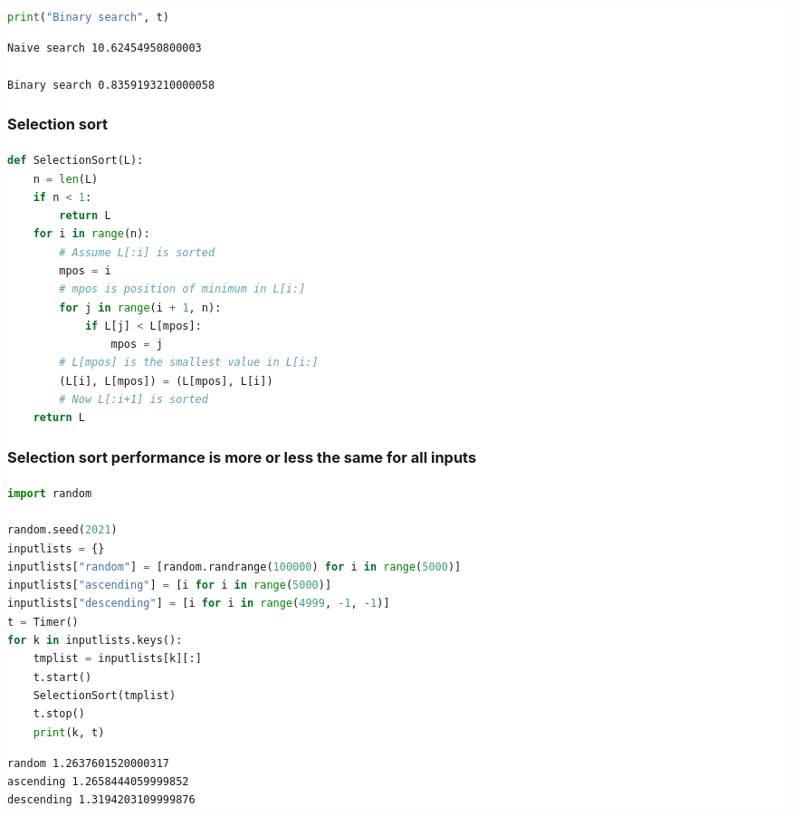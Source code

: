 ```python
print("Binary search", t)
```

    
    Naive search 10.62454950800003
    
    Binary search 0.8359193210000058


### Selection sort


```python
def SelectionSort(L):
    n = len(L)
    if n < 1:
        return L
    for i in range(n):
        # Assume L[:i] is sorted
        mpos = i
        # mpos is position of minimum in L[i:]
        for j in range(i + 1, n):
            if L[j] < L[mpos]:
                mpos = j
        # L[mpos] is the smallest value in L[i:]
        (L[i], L[mpos]) = (L[mpos], L[i])
        # Now L[:i+1] is sorted
    return L
```

### Selection sort performance is more or less the same for all inputs


```python
import random

random.seed(2021)
inputlists = {}
inputlists["random"] = [random.randrange(100000) for i in range(5000)]
inputlists["ascending"] = [i for i in range(5000)]
inputlists["descending"] = [i for i in range(4999, -1, -1)]
t = Timer()
for k in inputlists.keys():
    tmplist = inputlists[k][:]
    t.start()
    SelectionSort(tmplist)
    t.stop()
    print(k, t)
```

    random 1.2637601520000317
    ascending 1.2658444059999852
    descending 1.3194203109999876
